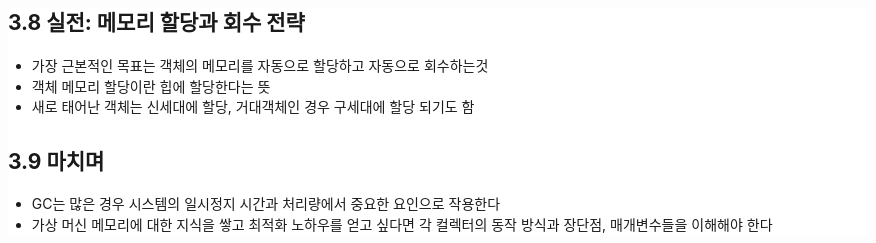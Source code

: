 ## 3.8 실전: 메모리 할당과 회수 전략
* 가장 근본적인 목표는 객체의 메모리를 자동으로 할당하고 자동으로 회수하는것
* 객체 메모리 할당이란 힙에 할당한다는 뜻
* 새로 태어난 객체는 신세대에 할당, 거대객체인 경우 구세대에 할당 되기도 함
## 3.9 마치며
* GC는 많은 경우 시스템의 일시정지 시간과 처리량에서 중요한 요인으로 작용한다
* 가상 머신 메모리에 대한 지식을 쌓고 최적화 노하우를 얻고 싶다면 각 컬렉터의 동작 방식과 장단점, 매개변수들을 이해해야 한다